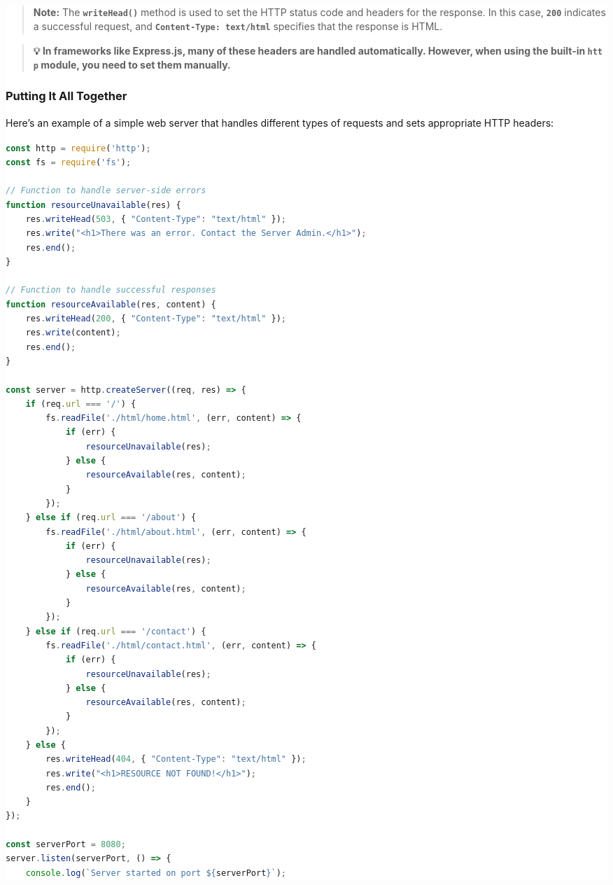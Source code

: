 > **Note:** The **`writeHead()`** method is used to set the HTTP status code and headers for the response. In this case, **`200`** indicates a successful request, and **`Content-Type: text/html`** specifies that the response is HTML.

> **💡 In frameworks like Express.js, many of these headers are handled automatically. However, when using the built-in `http` module, you need to set them manually.**

### Putting It All Together

Here’s an example of a simple web server that handles different types of requests and sets appropriate HTTP headers:

```jsx
const http = require('http');
const fs = require('fs');

// Function to handle server-side errors
function resourceUnavailable(res) {
    res.writeHead(503, { "Content-Type": "text/html" });
    res.write("<h1>There was an error. Contact the Server Admin.</h1>");
    res.end();
}

// Function to handle successful responses
function resourceAvailable(res, content) {
    res.writeHead(200, { "Content-Type": "text/html" });
    res.write(content);
    res.end();
}

const server = http.createServer((req, res) => {
    if (req.url === '/') {
        fs.readFile('./html/home.html', (err, content) => {
            if (err) {
                resourceUnavailable(res);
            } else {
                resourceAvailable(res, content);
            }
        });
    } else if (req.url === '/about') {
        fs.readFile('./html/about.html', (err, content) => {
            if (err) {
                resourceUnavailable(res);
            } else {
                resourceAvailable(res, content);
            }
        });
    } else if (req.url === '/contact') {
        fs.readFile('./html/contact.html', (err, content) => {
            if (err) {
                resourceUnavailable(res);
            } else {
                resourceAvailable(res, content);
            }
        });
    } else {
        res.writeHead(404, { "Content-Type": "text/html" });
        res.write("<h1>RESOURCE NOT FOUND!</h1>");
        res.end();
    }
});

const serverPort = 8080;
server.listen(serverPort, () => {
    console.log(`Server started on port ${serverPort}`);
```